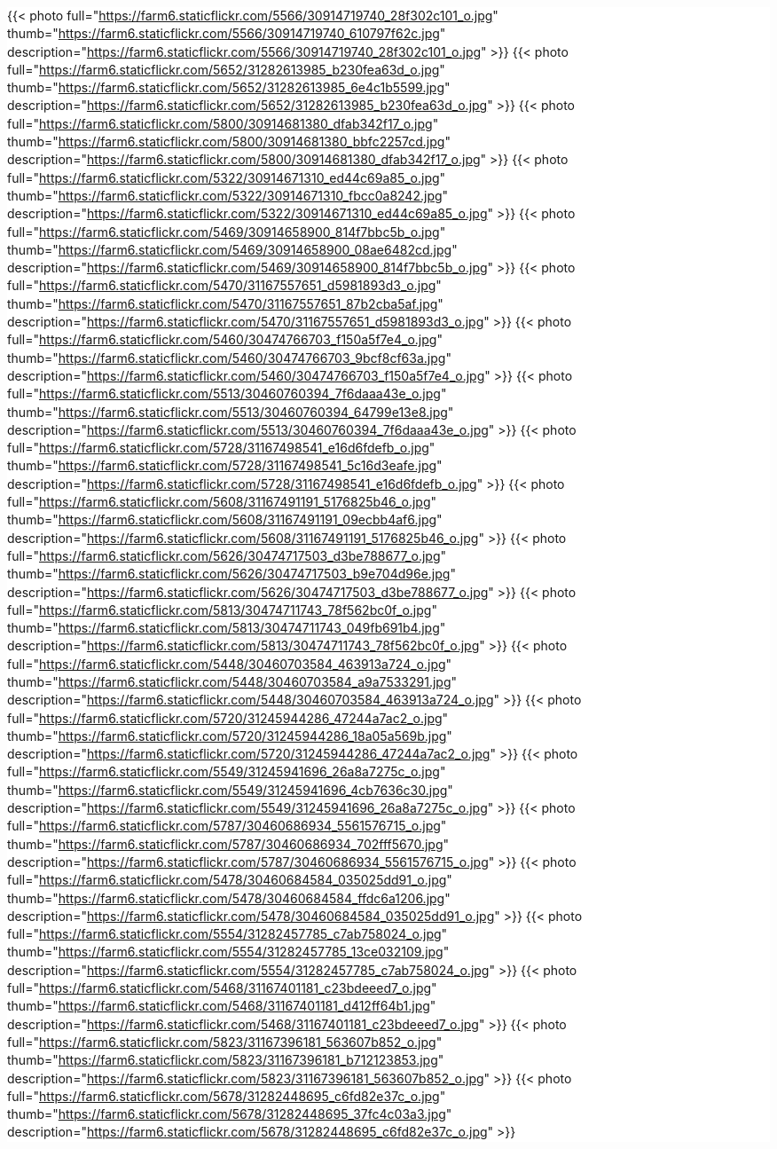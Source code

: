 {{< photo full="https://farm6.staticflickr.com/5566/30914719740_28f302c101_o.jpg" thumb="https://farm6.staticflickr.com/5566/30914719740_610797f62c.jpg" description="https://farm6.staticflickr.com/5566/30914719740_28f302c101_o.jpg" >}}
{{< photo full="https://farm6.staticflickr.com/5652/31282613985_b230fea63d_o.jpg" thumb="https://farm6.staticflickr.com/5652/31282613985_6e4c1b5599.jpg" description="https://farm6.staticflickr.com/5652/31282613985_b230fea63d_o.jpg" >}}
{{< photo full="https://farm6.staticflickr.com/5800/30914681380_dfab342f17_o.jpg" thumb="https://farm6.staticflickr.com/5800/30914681380_bbfc2257cd.jpg" description="https://farm6.staticflickr.com/5800/30914681380_dfab342f17_o.jpg" >}}
{{< photo full="https://farm6.staticflickr.com/5322/30914671310_ed44c69a85_o.jpg" thumb="https://farm6.staticflickr.com/5322/30914671310_fbcc0a8242.jpg" description="https://farm6.staticflickr.com/5322/30914671310_ed44c69a85_o.jpg" >}}
{{< photo full="https://farm6.staticflickr.com/5469/30914658900_814f7bbc5b_o.jpg" thumb="https://farm6.staticflickr.com/5469/30914658900_08ae6482cd.jpg" description="https://farm6.staticflickr.com/5469/30914658900_814f7bbc5b_o.jpg" >}}
{{< photo full="https://farm6.staticflickr.com/5470/31167557651_d5981893d3_o.jpg" thumb="https://farm6.staticflickr.com/5470/31167557651_87b2cba5af.jpg" description="https://farm6.staticflickr.com/5470/31167557651_d5981893d3_o.jpg" >}}
{{< photo full="https://farm6.staticflickr.com/5460/30474766703_f150a5f7e4_o.jpg" thumb="https://farm6.staticflickr.com/5460/30474766703_9bcf8cf63a.jpg" description="https://farm6.staticflickr.com/5460/30474766703_f150a5f7e4_o.jpg" >}}
{{< photo full="https://farm6.staticflickr.com/5513/30460760394_7f6daaa43e_o.jpg" thumb="https://farm6.staticflickr.com/5513/30460760394_64799e13e8.jpg" description="https://farm6.staticflickr.com/5513/30460760394_7f6daaa43e_o.jpg" >}}
{{< photo full="https://farm6.staticflickr.com/5728/31167498541_e16d6fdefb_o.jpg" thumb="https://farm6.staticflickr.com/5728/31167498541_5c16d3eafe.jpg" description="https://farm6.staticflickr.com/5728/31167498541_e16d6fdefb_o.jpg" >}}
{{< photo full="https://farm6.staticflickr.com/5608/31167491191_5176825b46_o.jpg" thumb="https://farm6.staticflickr.com/5608/31167491191_09ecbb4af6.jpg" description="https://farm6.staticflickr.com/5608/31167491191_5176825b46_o.jpg" >}}
{{< photo full="https://farm6.staticflickr.com/5626/30474717503_d3be788677_o.jpg" thumb="https://farm6.staticflickr.com/5626/30474717503_b9e704d96e.jpg" description="https://farm6.staticflickr.com/5626/30474717503_d3be788677_o.jpg" >}}
{{< photo full="https://farm6.staticflickr.com/5813/30474711743_78f562bc0f_o.jpg" thumb="https://farm6.staticflickr.com/5813/30474711743_049fb691b4.jpg" description="https://farm6.staticflickr.com/5813/30474711743_78f562bc0f_o.jpg" >}}
{{< photo full="https://farm6.staticflickr.com/5448/30460703584_463913a724_o.jpg" thumb="https://farm6.staticflickr.com/5448/30460703584_a9a7533291.jpg" description="https://farm6.staticflickr.com/5448/30460703584_463913a724_o.jpg" >}}
{{< photo full="https://farm6.staticflickr.com/5720/31245944286_47244a7ac2_o.jpg" thumb="https://farm6.staticflickr.com/5720/31245944286_18a05a569b.jpg" description="https://farm6.staticflickr.com/5720/31245944286_47244a7ac2_o.jpg" >}}
{{< photo full="https://farm6.staticflickr.com/5549/31245941696_26a8a7275c_o.jpg" thumb="https://farm6.staticflickr.com/5549/31245941696_4cb7636c30.jpg" description="https://farm6.staticflickr.com/5549/31245941696_26a8a7275c_o.jpg" >}}
{{< photo full="https://farm6.staticflickr.com/5787/30460686934_5561576715_o.jpg" thumb="https://farm6.staticflickr.com/5787/30460686934_702fff5670.jpg" description="https://farm6.staticflickr.com/5787/30460686934_5561576715_o.jpg" >}}
{{< photo full="https://farm6.staticflickr.com/5478/30460684584_035025dd91_o.jpg" thumb="https://farm6.staticflickr.com/5478/30460684584_ffdc6a1206.jpg" description="https://farm6.staticflickr.com/5478/30460684584_035025dd91_o.jpg" >}}
{{< photo full="https://farm6.staticflickr.com/5554/31282457785_c7ab758024_o.jpg" thumb="https://farm6.staticflickr.com/5554/31282457785_13ce032109.jpg" description="https://farm6.staticflickr.com/5554/31282457785_c7ab758024_o.jpg" >}}
{{< photo full="https://farm6.staticflickr.com/5468/31167401181_c23bdeeed7_o.jpg" thumb="https://farm6.staticflickr.com/5468/31167401181_d412ff64b1.jpg" description="https://farm6.staticflickr.com/5468/31167401181_c23bdeeed7_o.jpg" >}}
{{< photo full="https://farm6.staticflickr.com/5823/31167396181_563607b852_o.jpg" thumb="https://farm6.staticflickr.com/5823/31167396181_b712123853.jpg" description="https://farm6.staticflickr.com/5823/31167396181_563607b852_o.jpg" >}}
{{< photo full="https://farm6.staticflickr.com/5678/31282448695_c6fd82e37c_o.jpg" thumb="https://farm6.staticflickr.com/5678/31282448695_37fc4c03a3.jpg" description="https://farm6.staticflickr.com/5678/31282448695_c6fd82e37c_o.jpg" >}}